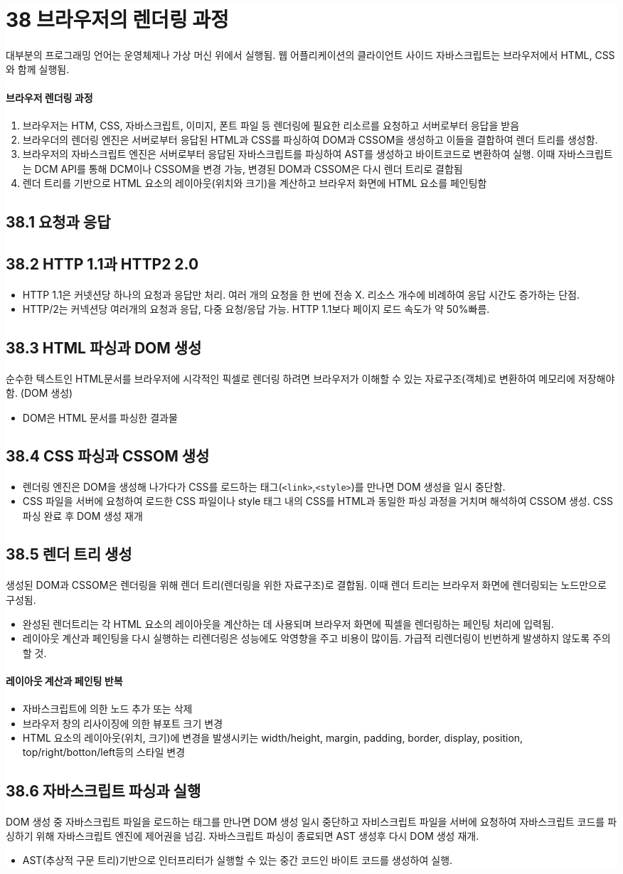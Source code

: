 # 38 브라우저의 렌더링 과정

대부분의 프로그래밍 언어는 운영체제나 가상 머신 위에서 실행됨. 웹 어플리케이션의 클라이언트 사이드 자바스크립트는 브라우저에서 HTML, CSS와 함께 실행됨.

#### 브라우저 렌더링 과정

1. 브라우저는 HTM, CSS, 자바스크립트, 이미지, 폰트 파일 등 렌더링에 필요한 리소르를 요청하고 서버로부터 응답을 받음
2. 브라우더의 렌더링 엔진은 서버로부터 응답된 HTML과 CSS를 파싱하여 DOM과 CSSOM을 생성하고 이들을 결합하여 렌더 트리를 생성함.
3. 브라우저의 자바스크립트 엔진은 서버로부터 응답된 자바스크립트를 파싱하여 AST를 생성하고 바이트코드로 변환하여 실행. 이때 자바스크립트는 DCM API를 통해 DCM이나 CSSOM을 변경 가능, 변경된 DOM과 CSSOM은 다시 렌더 트리로 결합됨
4. 렌더 트리를 기반으로 HTML 요소의 레이아웃(위치와 크기)을 계산하고 브라우저 화면에 HTML 요소를 페인팅함

## 38.1 요청과 응답

## 38.2 HTTP 1.1과 HTTP2 2.0

- HTTP 1.1은 커넷션당 하나의 요청과 응답만 처리. 여러 개의 요청을 한 번에 전송 X. 리소스 개수에 비례하여 응답 시간도 증가하는 단점.
- HTTP/2는 커넥션당 여러개의 요청과 응답, 다중 요청/응답 가능. HTTP 1.1보다 페이지 로드 속도가 약 50%빠름.

## 38.3 HTML 파싱과 DOM 생성

순수한 텍스트인 HTML문서를 브라우저에 시각적인 픽셀로 렌더링 하려면 브라우저가 이해할 수 있는 자료구조(객체)로 변환하여 메모리에 저장해야 함. (DOM 생성)

- DOM은 HTML 문서를 파싱한 결과물

## 38.4 CSS 파싱과 CSSOM 생성

- 렌더링 엔진은 DOM을 생성해 나가다가 CSS를 로드하는 태그(`<link>`,`<style>`)를 만나면 DOM 생성을 일시 중단함.
- CSS 파일을 서버에 요청하여 로드한 CSS 파일이나 style 태그 내의 CSS를 HTML과 동일한 파싱 과정을 거치며 해석하여 CSSOM 생성. CSS 파싱 완료 후 DOM 생성 재개

## 38.5 렌더 트리 생성

생성된 DOM과 CSSOM은 렌더링을 위해 렌더 트리(렌더링을 위한 자료구조)로 결합됨. 이때 렌더 트리는 브라우저 화면에 렌더링되는 노드만으로 구성됨.

- 완성된 렌더트리는 각 HTML 요소의 레이아웃을 계산하는 데 사용되며 브라우저 화면에 픽셀을 렌더링하는 페인팅 처리에 입력됨.
- 레이아웃 계산과 페인팅을 다시 실행하는 리렌더링은 성능에도 악영향을 주고 비용이 많이듬. 가급적 리렌더링이 빈번하게 발생하지 않도록 주의할 것.

#### 레이아웃 계산과 페인팅 반복

- 자바스크립트에 의한 노드 추가 또는 삭제
- 브라우저 창의 리사이징에 의한 뷰포트 크기 변경
- HTML 요소의 레이아웃(위치, 크기)에 변경을 발생시키는 width/height, margin, padding, border, display, position, top/right/botton/left등의 스타일 변경

## 38.6 자바스크립트 파싱과 실행

DOM 생성 중 자바스크립트 파일을 로드하는 태그를 만나면 DOM 생성 일시 중단하고 자비스크립트 파일을 서버에 요청하여 자바스크립트 코드를 파싱하기 위해 자바스크립트 엔진에 제어권을 넘김. 자바스크립트 파싱이 종료되면 AST 생성후 다시 DOM 생성 재개.

- AST(추상적 구문 트리)기반으로 인터프리터가 실행할 수 있는 중간 코드인 바이트 코드를 생성하여 실행.
